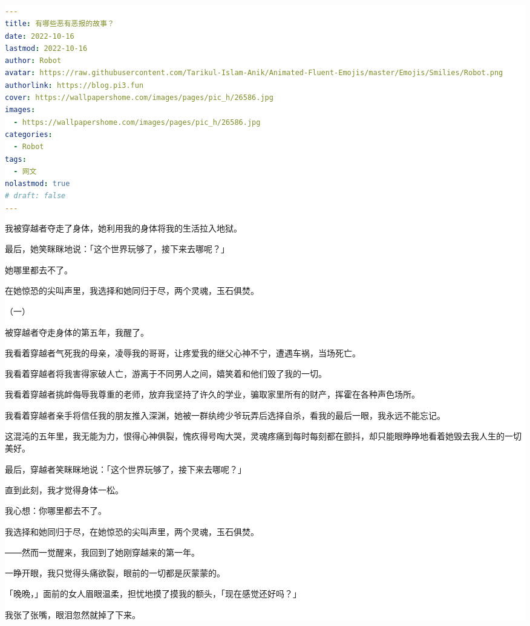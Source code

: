 ```yaml
---
title: 有哪些恶有恶报的故事？
date: 2022-10-16
lastmod: 2022-10-16
author: Robot
avatar: https://raw.githubusercontent.com/Tarikul-Islam-Anik/Animated-Fluent-Emojis/master/Emojis/Smilies/Robot.png
authorlink: https://blog.pi3.fun
cover: https://wallpapershome.com/images/pages/pic_h/26586.jpg
images:
  - https://wallpapershome.com/images/pages/pic_h/26586.jpg
categories:
  - Robot
tags:
  - 网文
nolastmod: true
# draft: false
---
```




我被穿越者夺走了身体，她利用我的身体将我的生活拉入地狱。

最后，她笑眯眯地说：「这个世界玩够了，接下来去哪呢？」

她哪里都去不了。

在她惊恐的尖叫声里，我选择和她同归于尽，两个灵魂，玉石俱焚。

（一）

被穿越者夺走身体的第五年，我醒了。

我看着穿越者气死我的母亲，凌辱我的哥哥，让疼爱我的继父心神不宁，遭遇车祸，当场死亡。

我看着穿越者将我害得家破人亡，游离于不同男人之间，嬉笑着和他们毁了我的一切。

我看着穿越者挑衅侮辱我尊重的老师，放弃我坚持了许久的学业，骗取家里所有的财产，挥霍在各种声色场所。

我看着穿越者亲手将信任我的朋友推入深渊，她被一群纨绔少爷玩弄后选择自杀，看我的最后一眼，我永远不能忘记。

这混沌的五年里，我无能为力，恨得心神俱裂，愧疚得号啕大哭，灵魂疼痛到每时每刻都在颤抖，却只能眼睁睁地看着她毁去我人生的一切美好。

最后，穿越者笑眯眯地说：「这个世界玩够了，接下来去哪呢？」

直到此刻，我才觉得身体一松。

我心想：你哪里都去不了。

我选择和她同归于尽，在她惊恐的尖叫声里，两个灵魂，玉石俱焚。

——然而一觉醒来，我回到了她刚穿越来的第一年。

一睁开眼，我只觉得头痛欲裂，眼前的一切都是灰蒙蒙的。

「晚晩，」面前的女人眉眼温柔，担忧地摸了摸我的额头，「现在感觉还好吗？」

我张了张嘴，眼泪忽然就掉了下来。
